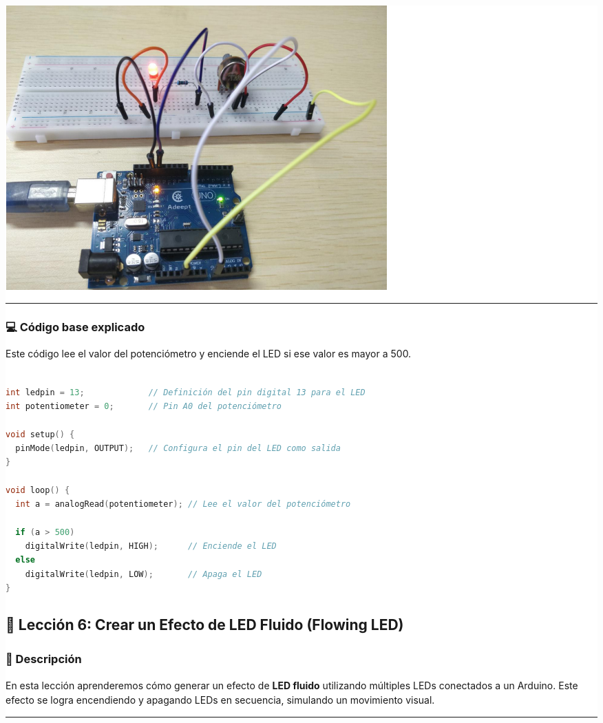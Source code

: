 ![Diagrama físico](../../../assets/arduino/08-arduino-fisico.png)

---

### 💻 Código base explicado

Este código lee el valor del potenciómetro y enciende el LED si ese valor es mayor a 500.

```cpp

int ledpin = 13;             // Definición del pin digital 13 para el LED
int potentiometer = 0;       // Pin A0 del potenciómetro

void setup() {
  pinMode(ledpin, OUTPUT);   // Configura el pin del LED como salida
}

void loop() {
  int a = analogRead(potentiometer); // Lee el valor del potenciómetro

  if (a > 500)
    digitalWrite(ledpin, HIGH);      // Enciende el LED
  else
    digitalWrite(ledpin, LOW);       // Apaga el LED
}
```

## 🌈 Lección 6: Crear un Efecto de LED Fluido (Flowing LED)

### 📘 Descripción
En esta lección aprenderemos cómo generar un efecto de **LED fluido** utilizando múltiples LEDs conectados a un Arduino. Este efecto se logra encendiendo y apagando LEDs en secuencia, simulando un movimiento visual.

---